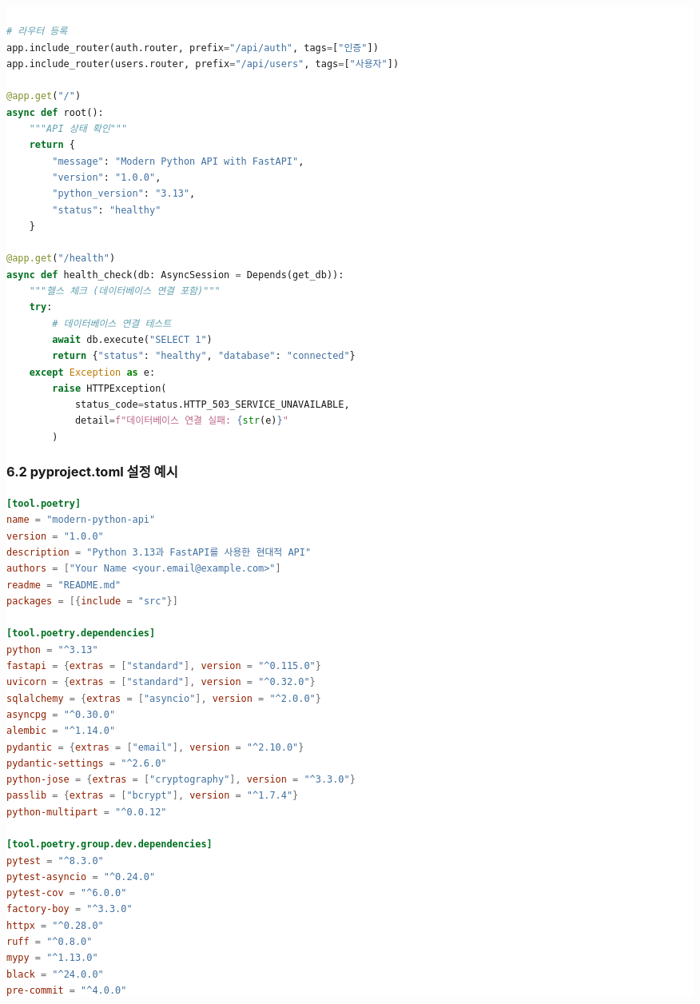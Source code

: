 ```python

# 라우터 등록
app.include_router(auth.router, prefix="/api/auth", tags=["인증"])
app.include_router(users.router, prefix="/api/users", tags=["사용자"])

@app.get("/")
async def root():
    """API 상태 확인"""
    return {
        "message": "Modern Python API with FastAPI",
        "version": "1.0.0",
        "python_version": "3.13",
        "status": "healthy"
    }

@app.get("/health")
async def health_check(db: AsyncSession = Depends(get_db)):
    """헬스 체크 (데이터베이스 연결 포함)"""
    try:
        # 데이터베이스 연결 테스트
        await db.execute("SELECT 1")
        return {"status": "healthy", "database": "connected"}
    except Exception as e:
        raise HTTPException(
            status_code=status.HTTP_503_SERVICE_UNAVAILABLE,
            detail=f"데이터베이스 연결 실패: {str(e)}"
        )
```

### 6.2 pyproject.toml 설정 예시

```toml
[tool.poetry]
name = "modern-python-api"
version = "1.0.0"
description = "Python 3.13과 FastAPI를 사용한 현대적 API"
authors = ["Your Name <your.email@example.com>"]
readme = "README.md"
packages = [{include = "src"}]

[tool.poetry.dependencies]
python = "^3.13"
fastapi = {extras = ["standard"], version = "^0.115.0"}
uvicorn = {extras = ["standard"], version = "^0.32.0"}
sqlalchemy = {extras = ["asyncio"], version = "^2.0.0"}
asyncpg = "^0.30.0"
alembic = "^1.14.0"
pydantic = {extras = ["email"], version = "^2.10.0"}
pydantic-settings = "^2.6.0"
python-jose = {extras = ["cryptography"], version = "^3.3.0"}
passlib = {extras = ["bcrypt"], version = "^1.7.4"}
python-multipart = "^0.0.12"

[tool.poetry.group.dev.dependencies]
pytest = "^8.3.0"
pytest-asyncio = "^0.24.0"
pytest-cov = "^6.0.0"
factory-boy = "^3.3.0"
httpx = "^0.28.0"
ruff = "^0.8.0"
mypy = "^1.13.0"
black = "^24.0.0"
pre-commit = "^4.0.0"
```